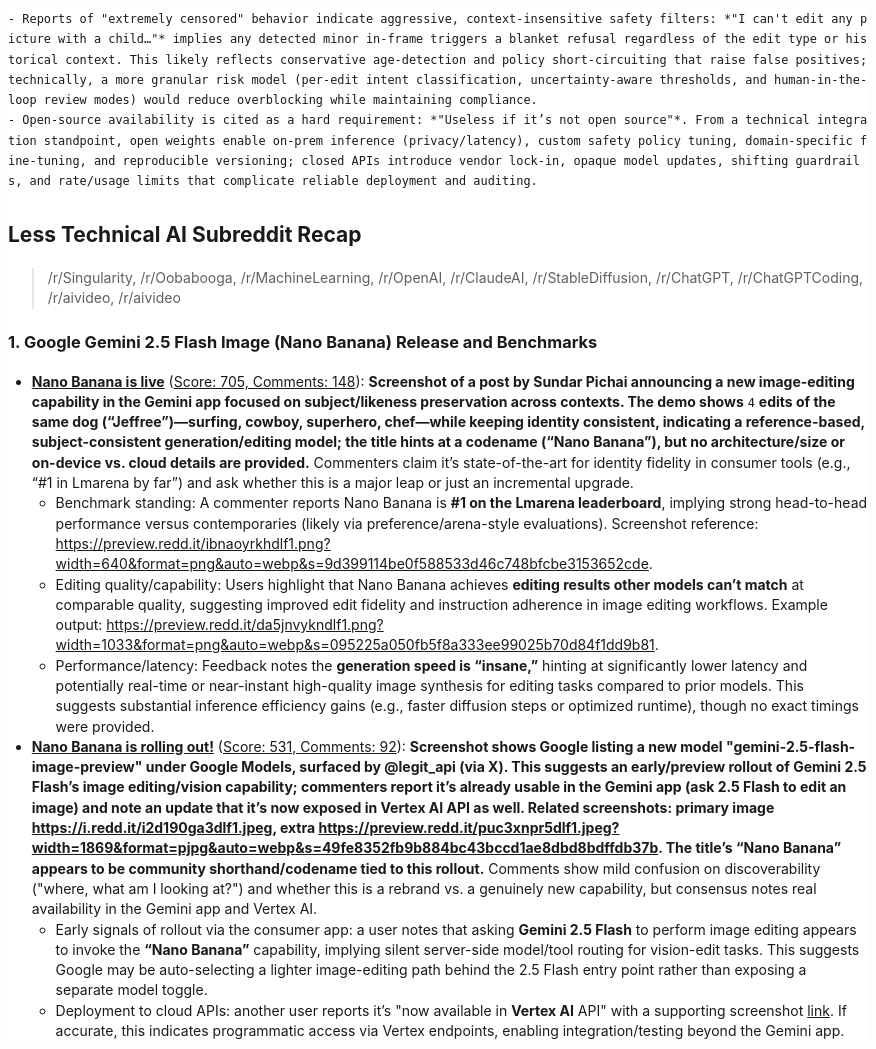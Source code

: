     - Reports of "extremely censored" behavior indicate aggressive, context-insensitive safety filters: *"I can't edit any picture with a child…"* implies any detected minor in-frame triggers a blanket refusal regardless of the edit type or historical context. This likely reflects conservative age-detection and policy short-circuiting that raise false positives; technically, a more granular risk model (per-edit intent classification, uncertainty-aware thresholds, and human-in-the-loop review modes) would reduce overblocking while maintaining compliance.
    - Open-source availability is cited as a hard requirement: *"Useless if it’s not open source"*. From a technical integration standpoint, open weights enable on-prem inference (privacy/latency), custom safety policy tuning, domain-specific fine-tuning, and reproducible versioning; closed APIs introduce vendor lock-in, opaque model updates, shifting guardrails, and rate/usage limits that complicate reliable deployment and auditing.

## Less Technical AI Subreddit Recap

> /r/Singularity, /r/Oobabooga, /r/MachineLearning, /r/OpenAI, /r/ClaudeAI, /r/StableDiffusion, /r/ChatGPT, /r/ChatGPTCoding, /r/aivideo, /r/aivideo
> 

### 1. Google Gemini 2.5 Flash Image (Nano Banana) Release and Benchmarks

- [**Nano Banana is live**](https://i.redd.it/iv1l6a73hdlf1.jpeg) ([Score: 705, Comments: 148](https://www.reddit.com/r/singularity/comments/1n0n1n7/nano_banana_is_live/)): **Screenshot of a post by Sundar Pichai announcing a new image-editing capability in the Gemini app focused on subject/likeness preservation across contexts. The demo shows** `4` **edits of the same dog (“Jeffree”)—surfing, cowboy, superhero, chef—while keeping identity consistent, indicating a reference-based, subject-consistent generation/editing model; the title hints at a codename (“Nano Banana”), but no architecture/size or on-device vs. cloud details are provided.** Commenters claim it’s state-of-the-art for identity fidelity in consumer tools (e.g., “#1 in Lmarena by far”) and ask whether this is a major leap or just an incremental upgrade.
    - Benchmark standing: A commenter reports Nano Banana is **#1 on the Lmarena leaderboard**, implying strong head-to-head performance versus contemporaries (likely via preference/arena-style evaluations). Screenshot reference: https://preview.redd.it/ibnaoyrkhdlf1.png?width=640&format=png&auto=webp&s=9d399114be0f588533d46c748bfcbe3153652cde.
    - Editing quality/capability: Users highlight that Nano Banana achieves **editing results other models can’t match** at comparable quality, suggesting improved edit fidelity and instruction adherence in image editing workflows. Example output: https://preview.redd.it/da5jnvykndlf1.png?width=1033&format=png&auto=webp&s=095225a050fb5f8a333ee99025b70d84f1dd9b81.
    - Performance/latency: Feedback notes the **generation speed is “insane,”** hinting at significantly lower latency and potentially real-time or near-instant high-quality image synthesis for editing tasks compared to prior models. This suggests substantial inference efficiency gains (e.g., faster diffusion steps or optimized runtime), though no exact timings were provided.
- [**Nano Banana is rolling out!**](https://i.redd.it/i2d190ga3dlf1.jpeg) ([Score: 531, Comments: 92](https://www.reddit.com/r/singularity/comments/1n0l6bj/nano_banana_is_rolling_out/)): **Screenshot shows Google listing a new model "gemini-2.5-flash-image-preview" under Google Models, surfaced by @legit_api (via X). This suggests an early/preview rollout of Gemini 2.5 Flash’s image editing/vision capability; commenters report it’s already usable in the Gemini app (ask 2.5 Flash to edit an image) and note an update that it’s now exposed in Vertex AI API as well. Related screenshots: primary image https://i.redd.it/i2d190ga3dlf1.jpeg, extra https://preview.redd.it/puc3xnpr5dlf1.jpeg?width=1869&format=pjpg&auto=webp&s=49fe8352fb9b884bc43bccd1ae8dbd8bdffdb37b. The title’s “Nano Banana” appears to be community shorthand/codename tied to this rollout.** Comments show mild confusion on discoverability ("where, what am I looking at?") and whether this is a rebrand vs. a genuinely new capability, but consensus notes real availability in the Gemini app and Vertex AI.
    - Early signals of rollout via the consumer app: a user notes that asking **Gemini 2.5 Flash** to perform image editing appears to invoke the **“Nano Banana”** capability, implying silent server-side model/tool routing for vision-edit tasks. This suggests Google may be auto-selecting a lighter image-editing path behind the 2.5 Flash entry point rather than exposing a separate model toggle.
    - Deployment to cloud APIs: another user reports it’s "now available in **Vertex AI** API" with a supporting screenshot [link](https://preview.redd.it/puc3xnpr5dlf1.jpeg?width=1869&format=pjpg&auto=webp&s=49fe8352fb9b884bc43bccd1ae8dbd8bdffdb37b). If accurate, this indicates programmatic access via Vertex endpoints, enabling integration/testing beyond the Gemini app.